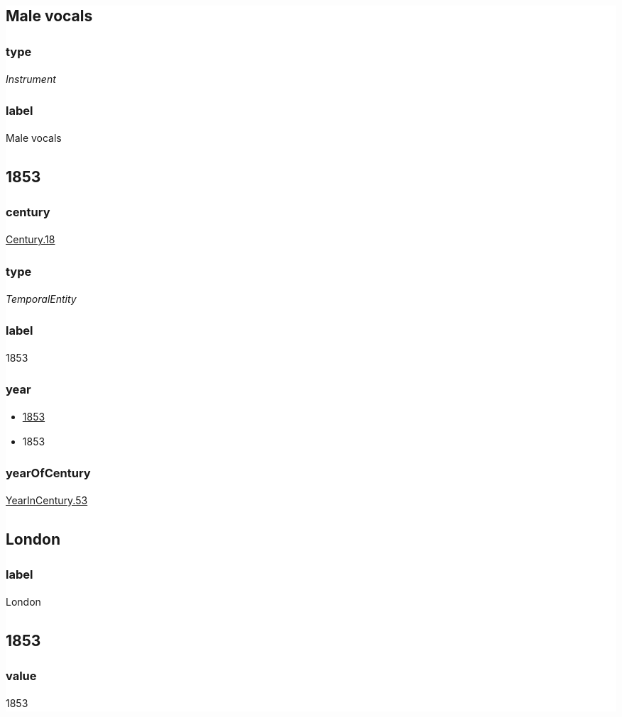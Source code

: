## Male vocals

### type


*Instrument*

### label


Male vocals

## 1853

### century


[Century.18](#Century.18)

### type


*TemporalEntity*

### label


1853

### year

 - [1853](#1853)

 - 1853

### yearOfCentury


[YearInCentury.53](#YearInCentury.53)

## London

### label


London

## 1853

### value


1853
